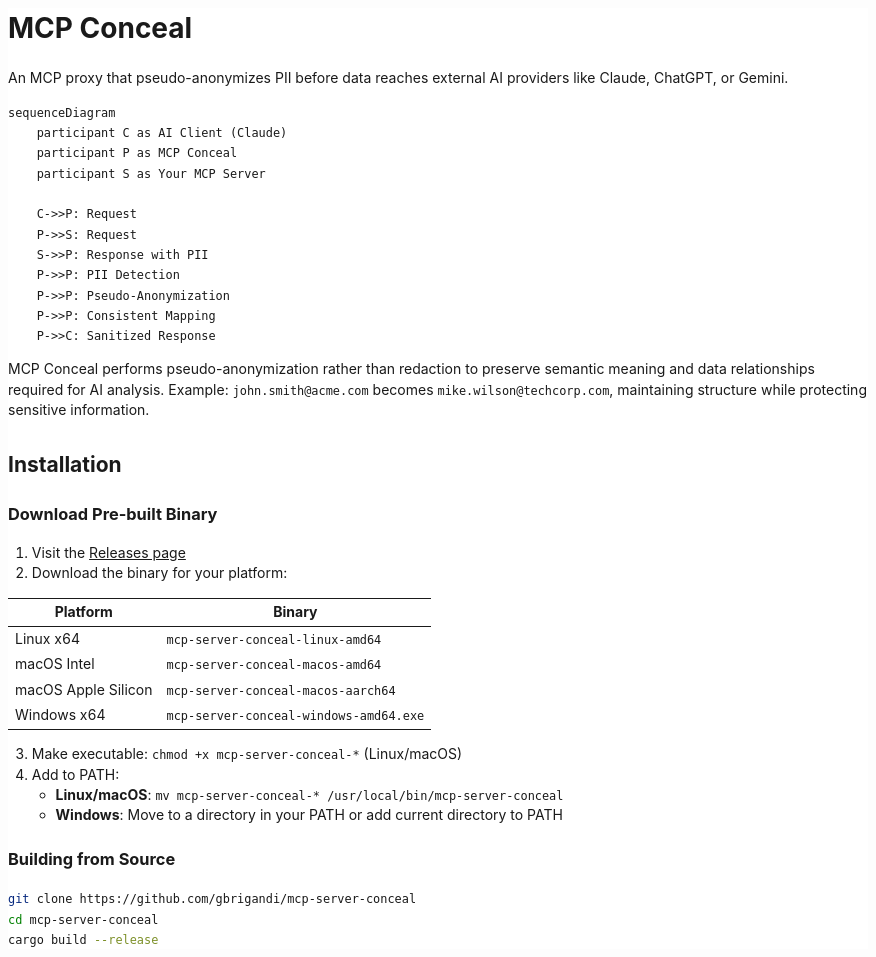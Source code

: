 # MCP Conceal

An MCP proxy that pseudo-anonymizes PII before data reaches external AI providers like Claude, ChatGPT, or Gemini.

```mermaid
sequenceDiagram
    participant C as AI Client (Claude)
    participant P as MCP Conceal
    participant S as Your MCP Server
    
    C->>P: Request
    P->>S: Request
    S->>P: Response with PII
    P->>P: PII Detection
    P->>P: Pseudo-Anonymization
    P->>P: Consistent Mapping
    P->>C: Sanitized Response
```

MCP Conceal performs pseudo-anonymization rather than redaction to preserve semantic meaning and data relationships required for AI analysis. Example: `john.smith@acme.com` becomes `mike.wilson@techcorp.com`, maintaining structure while protecting sensitive information.

## Installation

### Download Pre-built Binary

1. Visit the [Releases page](https://github.com/gbrigandi/mcp-server-conceal/releases)
2. Download the binary for your platform:

| Platform | Binary |
|----------|--------|
| Linux x64 | `mcp-server-conceal-linux-amd64` |
| macOS Intel | `mcp-server-conceal-macos-amd64` |
| macOS Apple Silicon | `mcp-server-conceal-macos-aarch64` |
| Windows x64 | `mcp-server-conceal-windows-amd64.exe` |

3. Make executable: `chmod +x mcp-server-conceal-*` (Linux/macOS)
4. Add to PATH:
   - **Linux/macOS**: `mv mcp-server-conceal-* /usr/local/bin/mcp-server-conceal`
   - **Windows**: Move to a directory in your PATH or add current directory to PATH

### Building from Source

```bash
git clone https://github.com/gbrigandi/mcp-server-conceal
cd mcp-server-conceal
cargo build --release
```

